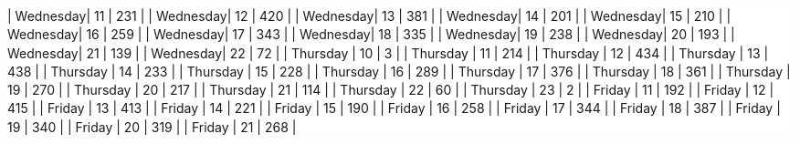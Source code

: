 | Wednesday| 11   | 231           |
| Wednesday| 12   | 420           |
| Wednesday| 13   | 381           |
| Wednesday| 14   | 201           |
| Wednesday| 15   | 210           |
| Wednesday| 16   | 259           |
| Wednesday| 17   | 343           |
| Wednesday| 18   | 335           |
| Wednesday| 19   | 238           |
| Wednesday| 20   | 193           |
| Wednesday| 21   | 139           |
| Wednesday| 22   | 72            |
| Thursday | 10   | 3             |
| Thursday | 11   | 214           |
| Thursday | 12   | 434           |
| Thursday | 13   | 438           |
| Thursday | 14   | 233           |
| Thursday | 15   | 228           |
| Thursday | 16   | 289           |
| Thursday | 17   | 376           |
| Thursday | 18   | 361           |
| Thursday | 19   | 270           |
| Thursday | 20   | 217           |
| Thursday | 21   | 114           |
| Thursday | 22   | 60            |
| Thursday | 23   | 2             |
| Friday   | 11   | 192           |
| Friday   | 12   | 415           |
| Friday   | 13   | 413           |
| Friday   | 14   | 221           |
| Friday   | 15   | 190           |
| Friday   | 16   | 258           |
| Friday   | 17   | 344           |
| Friday   | 18   | 387           |
| Friday   | 19   | 340           |
| Friday   | 20   | 319           |
| Friday   | 21   | 268           |